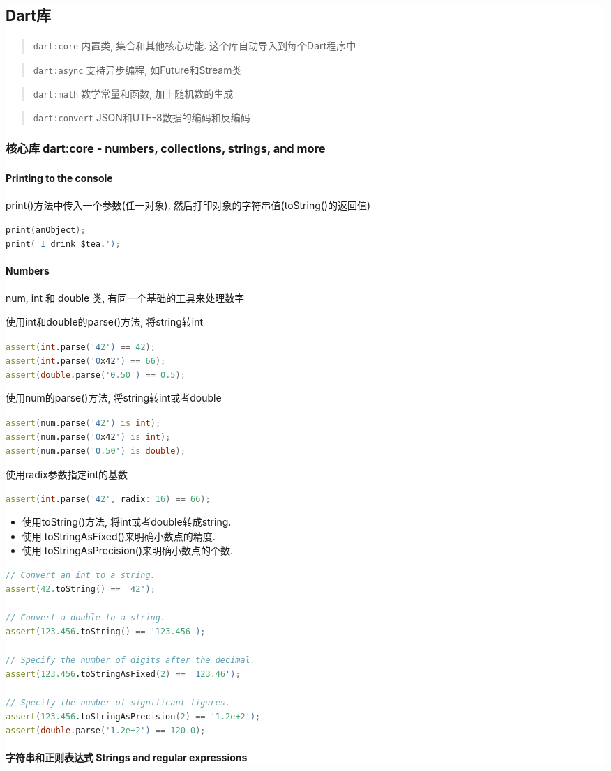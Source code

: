 ## Dart库


>`dart:core` 内置类, 集合和其他核心功能. 这个库自动导入到每个Dart程序中

>`dart:async` 支持异步编程, 如Future和Stream类

>`dart:math` 数学常量和函数, 加上随机数的生成

>`dart:convert` JSON和UTF-8数据的编码和反编码

### 核心库 dart:core - numbers, collections, strings, and more

#### Printing to the console

print()方法中传入一个参数(任一对象), 然后打印对象的字符串值(toString()的返回值)

```d
print(anObject);
print('I drink $tea.');
```

#### Numbers

num, int 和 double 类, 有同一个基础的工具来处理数字

使用int和double的parse()方法, 将string转int

```d
assert(int.parse('42') == 42);
assert(int.parse('0x42') == 66);
assert(double.parse('0.50') == 0.5);
```

使用num的parse()方法, 将string转int或者double

```d
assert(num.parse('42') is int);
assert(num.parse('0x42') is int);
assert(num.parse('0.50') is double);
```

使用radix参数指定int的基数

```d
assert(int.parse('42', radix: 16) == 66);
```

- 使用toString()方法, 将int或者double转成string. 
- 使用 toStringAsFixed()来明确小数点的精度.
- 使用 toStringAsPrecision()来明确小数点的个数.

```d
// Convert an int to a string.
assert(42.toString() == '42');

// Convert a double to a string.
assert(123.456.toString() == '123.456');

// Specify the number of digits after the decimal.
assert(123.456.toStringAsFixed(2) == '123.46');

// Specify the number of significant figures.
assert(123.456.toStringAsPrecision(2) == '1.2e+2');
assert(double.parse('1.2e+2') == 120.0);
```
#### 字符串和正则表达式 Strings and regular expressions
